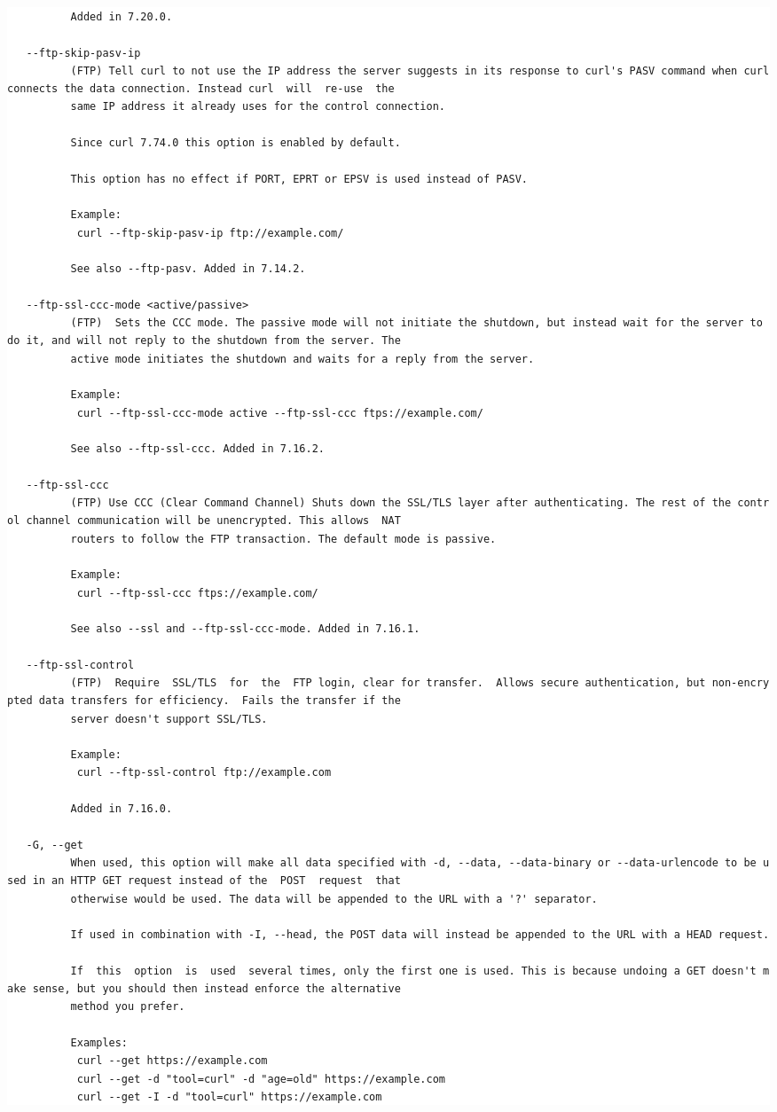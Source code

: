               Added in 7.20.0.

       --ftp-skip-pasv-ip
              (FTP) Tell curl to not use the IP address the server suggests in its response to curl's PASV command when curl connects the data connection. Instead curl  will  re-use  the
              same IP address it already uses for the control connection.

              Since curl 7.74.0 this option is enabled by default.

              This option has no effect if PORT, EPRT or EPSV is used instead of PASV.

              Example:
               curl --ftp-skip-pasv-ip ftp://example.com/

              See also --ftp-pasv. Added in 7.14.2.

       --ftp-ssl-ccc-mode <active/passive>
              (FTP)  Sets the CCC mode. The passive mode will not initiate the shutdown, but instead wait for the server to do it, and will not reply to the shutdown from the server. The
              active mode initiates the shutdown and waits for a reply from the server.

              Example:
               curl --ftp-ssl-ccc-mode active --ftp-ssl-ccc ftps://example.com/

              See also --ftp-ssl-ccc. Added in 7.16.2.

       --ftp-ssl-ccc
              (FTP) Use CCC (Clear Command Channel) Shuts down the SSL/TLS layer after authenticating. The rest of the control channel communication will be unencrypted. This allows  NAT
              routers to follow the FTP transaction. The default mode is passive.

              Example:
               curl --ftp-ssl-ccc ftps://example.com/

              See also --ssl and --ftp-ssl-ccc-mode. Added in 7.16.1.

       --ftp-ssl-control
              (FTP)  Require  SSL/TLS  for  the  FTP login, clear for transfer.  Allows secure authentication, but non-encrypted data transfers for efficiency.  Fails the transfer if the
              server doesn't support SSL/TLS.

              Example:
               curl --ftp-ssl-control ftp://example.com

              Added in 7.16.0.

       -G, --get
              When used, this option will make all data specified with -d, --data, --data-binary or --data-urlencode to be used in an HTTP GET request instead of the  POST  request  that
              otherwise would be used. The data will be appended to the URL with a '?' separator.

              If used in combination with -I, --head, the POST data will instead be appended to the URL with a HEAD request.

              If  this  option  is  used  several times, only the first one is used. This is because undoing a GET doesn't make sense, but you should then instead enforce the alternative
              method you prefer.

              Examples:
               curl --get https://example.com
               curl --get -d "tool=curl" -d "age=old" https://example.com
               curl --get -I -d "tool=curl" https://example.com
